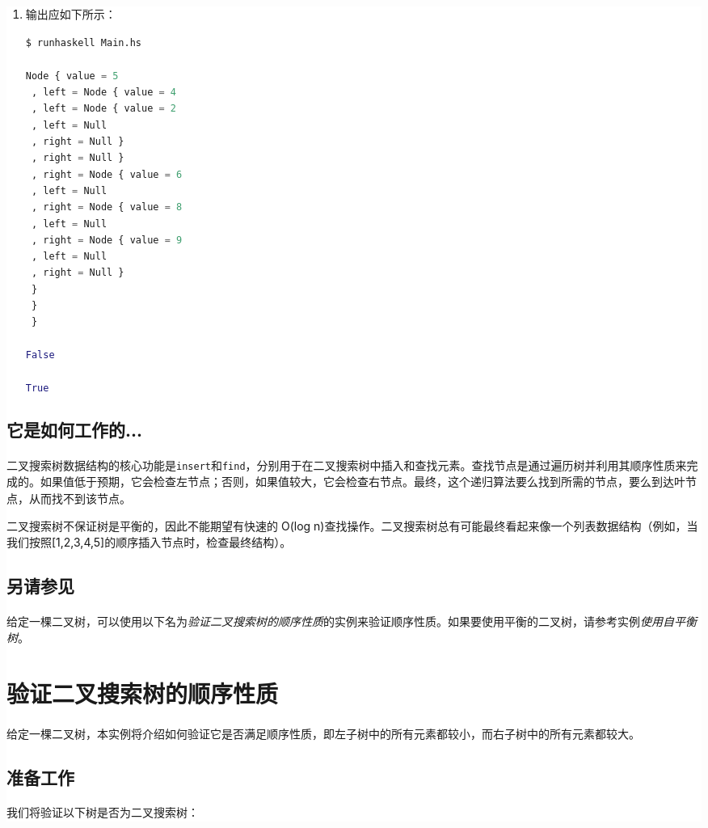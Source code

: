 1.  输出应如下所示：

    ```py
    $ runhaskell Main.hs

    Node { value = 5
     , left = Node { value = 4
     , left = Node { value = 2
     , left = Null
     , right = Null }
     , right = Null }
     , right = Node { value = 6
     , left = Null
     , right = Node { value = 8
     , left = Null
     , right = Node { value = 9
     , left = Null
     , right = Null }
     }
     }
     }

    False

    True

    ```

## 它是如何工作的...

二叉搜索树数据结构的核心功能是`insert`和`find`，分别用于在二叉搜索树中插入和查找元素。查找节点是通过遍历树并利用其顺序性质来完成的。如果值低于预期，它会检查左节点；否则，如果值较大，它会检查右节点。最终，这个递归算法要么找到所需的节点，要么到达叶节点，从而找不到该节点。

二叉搜索树不保证树是平衡的，因此不能期望有快速的 O(log n)查找操作。二叉搜索树总有可能最终看起来像一个列表数据结构（例如，当我们按照[1,2,3,4,5]的顺序插入节点时，检查最终结构）。

## 另请参见

给定一棵二叉树，可以使用以下名为*验证二叉搜索树的顺序性质*的实例来验证顺序性质。如果要使用平衡的二叉树，请参考实例*使用自平衡树*。

# 验证二叉搜索树的顺序性质

给定一棵二叉树，本实例将介绍如何验证它是否满足顺序性质，即左子树中的所有元素都较小，而右子树中的所有元素都较大。

## 准备工作

我们将验证以下树是否为二叉搜索树：
